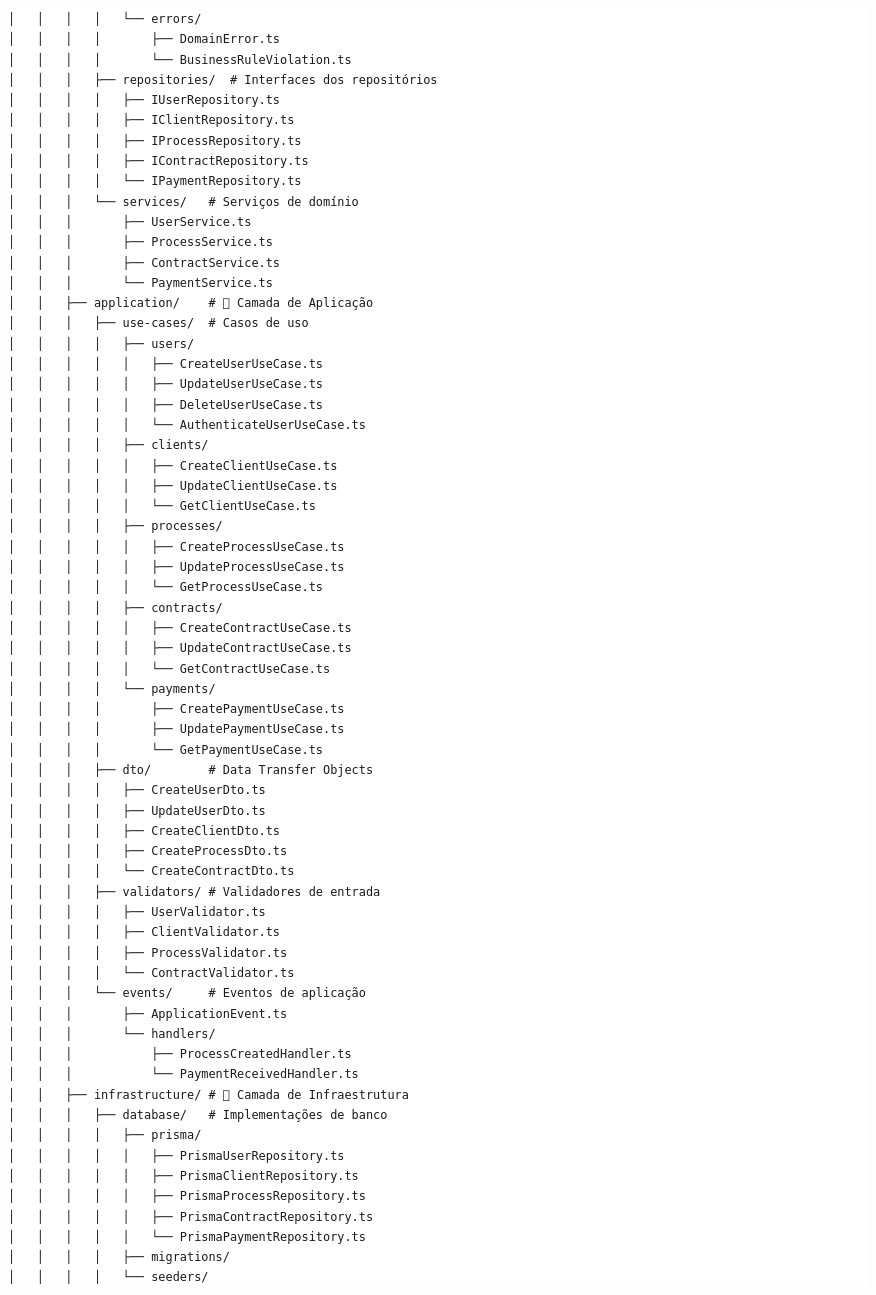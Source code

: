 ```
│   │   │   │   └── errors/
│   │   │   │       ├── DomainError.ts
│   │   │   │       └── BusinessRuleViolation.ts
│   │   │   ├── repositories/  # Interfaces dos repositórios
│   │   │   │   ├── IUserRepository.ts
│   │   │   │   ├── IClientRepository.ts
│   │   │   │   ├── IProcessRepository.ts
│   │   │   │   ├── IContractRepository.ts
│   │   │   │   └── IPaymentRepository.ts
│   │   │   └── services/   # Serviços de domínio
│   │   │       ├── UserService.ts
│   │   │       ├── ProcessService.ts
│   │   │       ├── ContractService.ts
│   │   │       └── PaymentService.ts
│   │   ├── application/    # 🎯 Camada de Aplicação
│   │   │   ├── use-cases/  # Casos de uso
│   │   │   │   ├── users/
│   │   │   │   │   ├── CreateUserUseCase.ts
│   │   │   │   │   ├── UpdateUserUseCase.ts
│   │   │   │   │   ├── DeleteUserUseCase.ts
│   │   │   │   │   └── AuthenticateUserUseCase.ts
│   │   │   │   ├── clients/
│   │   │   │   │   ├── CreateClientUseCase.ts
│   │   │   │   │   ├── UpdateClientUseCase.ts
│   │   │   │   │   └── GetClientUseCase.ts
│   │   │   │   ├── processes/
│   │   │   │   │   ├── CreateProcessUseCase.ts
│   │   │   │   │   ├── UpdateProcessUseCase.ts
│   │   │   │   │   └── GetProcessUseCase.ts
│   │   │   │   ├── contracts/
│   │   │   │   │   ├── CreateContractUseCase.ts
│   │   │   │   │   ├── UpdateContractUseCase.ts
│   │   │   │   │   └── GetContractUseCase.ts
│   │   │   │   └── payments/
│   │   │   │       ├── CreatePaymentUseCase.ts
│   │   │   │       ├── UpdatePaymentUseCase.ts
│   │   │   │       └── GetPaymentUseCase.ts
│   │   │   ├── dto/        # Data Transfer Objects
│   │   │   │   ├── CreateUserDto.ts
│   │   │   │   ├── UpdateUserDto.ts
│   │   │   │   ├── CreateClientDto.ts
│   │   │   │   ├── CreateProcessDto.ts
│   │   │   │   └── CreateContractDto.ts
│   │   │   ├── validators/ # Validadores de entrada
│   │   │   │   ├── UserValidator.ts
│   │   │   │   ├── ClientValidator.ts
│   │   │   │   ├── ProcessValidator.ts
│   │   │   │   └── ContractValidator.ts
│   │   │   └── events/     # Eventos de aplicação
│   │   │       ├── ApplicationEvent.ts
│   │   │       └── handlers/
│   │   │           ├── ProcessCreatedHandler.ts
│   │   │           └── PaymentReceivedHandler.ts
│   │   ├── infrastructure/ # 🎯 Camada de Infraestrutura
│   │   │   ├── database/   # Implementações de banco
│   │   │   │   ├── prisma/
│   │   │   │   │   ├── PrismaUserRepository.ts
│   │   │   │   │   ├── PrismaClientRepository.ts
│   │   │   │   │   ├── PrismaProcessRepository.ts
│   │   │   │   │   ├── PrismaContractRepository.ts
│   │   │   │   │   └── PrismaPaymentRepository.ts
│   │   │   │   ├── migrations/
│   │   │   │   └── seeders/
```